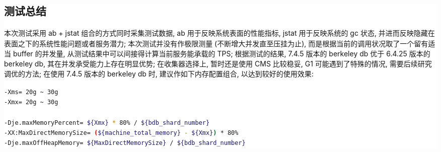 ## **测试总结**
本次测试采用 ab + jstat 组合的方式同时采集测试数据, ab 用于反映系统表面的性能指标, jstat 用于反映系统的 gc 状态, 并进而反映隐藏在表面之下的系统性能问题或者服务潜力;
本次测试并没有作极限测量 (不断增大并发直至压挂为止), 而是根据当前的调用状况取了一个留有适当 buffer 的并发量, 从测试结果中可以间接得计算当前服务能承载的 TPS;
根据测试的结果, 7.4.5 版本的 berkeley db 优于 6.4.25 版本的 berkeley db, 其在并发承受能力上存在明显优势;
在收集器选择上, 暂时还是使用 CMS 比较稳妥, G1 可能遇到了特殊的情况, 需要后续研究调优的方法;
在使用 7.4.5 版本的 berkeley db 时, 建议作如下内存配置组合, 以达到较好的使用效果:
``` bash
-Xms= 20g ~ 30g
-Xmx= 20g ~ 30g

-Dje.maxMemoryPercent= ${Xmx} * 80% / ${bdb_shard_number}
-XX:MaxDirectMemorySize= (${machine_total_memory} - ${Xmx}) * 80%
-Dje.maxOffHeapMemory= ${MaxDirectMemorySize} / ${bdb_shard_number}
```

